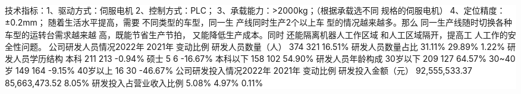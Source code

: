 技术指标：1、驱动方式：伺服电机
2、控制方式：PLC；
3、承载能力：>2000kg；（根据承载选不同
规格的伺服电机）
4、定位精度：±0.2mm；
随着生活水平提高，需要
不同类型的车型，同一生
产线同时生产2个以上车
型的情况越来越多。那么
同一生产线随时切换各种
车型的运转台需求越来越
高，既能节省生产节拍，
又能降低生产成本。同时
还能隔离机器人工作区域
和人工区域隔开，提高工
人工作的安全性问题。
公司研发人员情况2022年
2021年
变动比例
研发人员数量（人）
374
321
16.51%
研发人员数量占比
31.11%
29.89%
1.22%
研发人员学历结构
本科
211
213
-0.94%
硕士
5
6
-16.67%
本科以下
158
102
54.90%
研发人员年龄构成
30岁以下
209
127
64.57%
30~40岁
149
164
-9.15%
40岁以上
16
30
-46.67%
公司研发投入情况2022年
2021年
变动比例
研发投入金额（元）
92,555,533.37
85,663,473.52
8.05%
研发投入占营业收入比例
5.08%
4.97%
0.11%